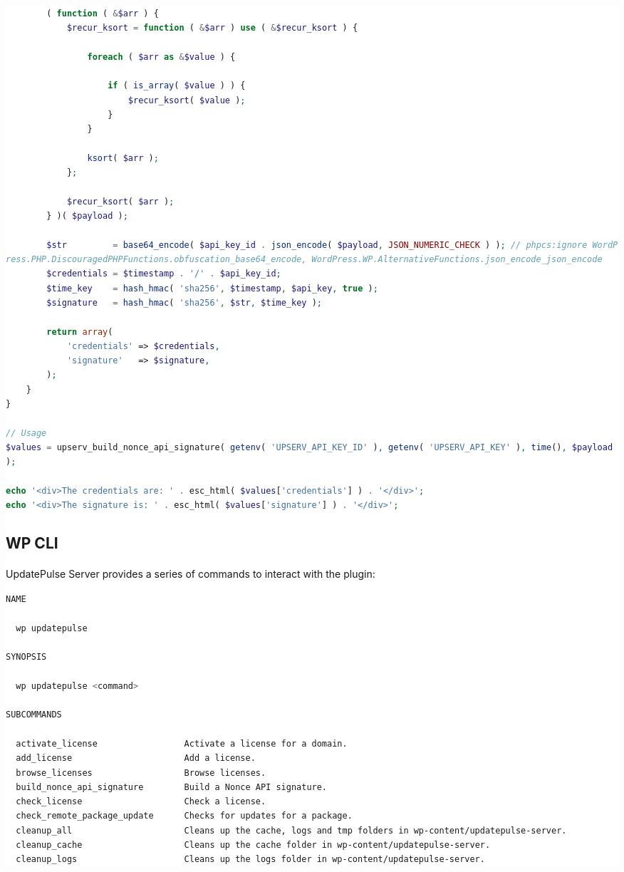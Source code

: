 ```php
        ( function ( &$arr ) {
            $recur_ksort = function ( &$arr ) use ( &$recur_ksort ) {

                foreach ( $arr as &$value ) {

                    if ( is_array( $value ) ) {
                        $recur_ksort( $value );
                    }
                }

                ksort( $arr );
            };

            $recur_ksort( $arr );
        } )( $payload );

        $str         = base64_encode( $api_key_id . json_encode( $payload, JSON_NUMERIC_CHECK ) ); // phpcs:ignore WordPress.PHP.DiscouragedPHPFunctions.obfuscation_base64_encode, WordPress.WP.AlternativeFunctions.json_encode_json_encode
        $credentials = $timestamp . '/' . $api_key_id;
        $time_key    = hash_hmac( 'sha256', $timestamp, $api_key, true );
        $signature   = hash_hmac( 'sha256', $str, $time_key );

        return array(
            'credentials' => $credentials,
            'signature'   => $signature,
        );
    }
}

// Usage
$values = upserv_build_nonce_api_signature( getenv( 'UPSERV_API_KEY_ID' ), getenv( 'UPSERV_API_KEY' ), time(), $payload );

echo '<div>The credentials are: ' . esc_html( $values['credentials'] ) . '</div>';
echo '<div>The signature is: ' . esc_html( $values['signature'] ) . '</div>';
```

## WP CLI

UpdatePulse Server provides a series of commands to interact with the plugin:

```bash
NAME

  wp updatepulse

SYNOPSIS

  wp updatepulse <command>

SUBCOMMANDS

  activate_license                 Activate a license for a domain.
  add_license                      Add a license.
  browse_licenses                  Browse licenses.
  build_nonce_api_signature        Build a Nonce API signature.
  check_license                    Check a license.
  check_remote_package_update      Checks for updates for a package.
  cleanup_all                      Cleans up the cache, logs and tmp folders in wp-content/updatepulse-server.
  cleanup_cache                    Cleans up the cache folder in wp-content/updatepulse-server.
  cleanup_logs                     Cleans up the logs folder in wp-content/updatepulse-server.
```